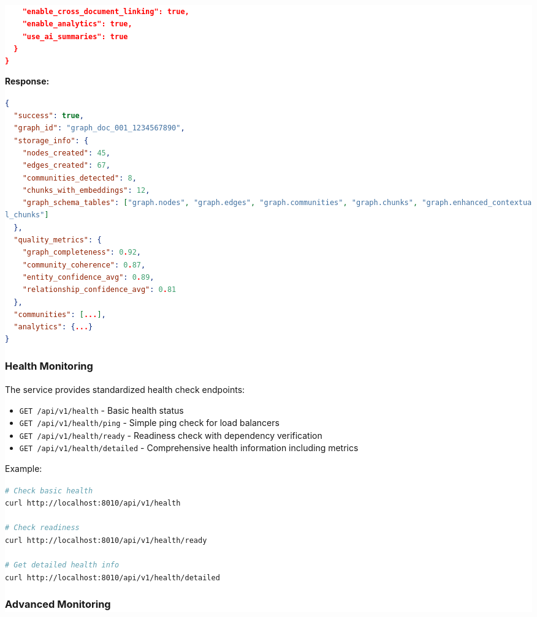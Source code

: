 ```json
    "enable_cross_document_linking": true,
    "enable_analytics": true,
    "use_ai_summaries": true
  }
}
```

**Response:**
```json
{
  "success": true,
  "graph_id": "graph_doc_001_1234567890",
  "storage_info": {
    "nodes_created": 45,
    "edges_created": 67,
    "communities_detected": 8,
    "chunks_with_embeddings": 12,
    "graph_schema_tables": ["graph.nodes", "graph.edges", "graph.communities", "graph.chunks", "graph.enhanced_contextual_chunks"]
  },
  "quality_metrics": {
    "graph_completeness": 0.92,
    "community_coherence": 0.87,
    "entity_confidence_avg": 0.89,
    "relationship_confidence_avg": 0.81
  },
  "communities": [...],
  "analytics": {...}
}
```

### Health Monitoring

The service provides standardized health check endpoints:

- `GET /api/v1/health` - Basic health status
- `GET /api/v1/health/ping` - Simple ping check for load balancers
- `GET /api/v1/health/ready` - Readiness check with dependency verification
- `GET /api/v1/health/detailed` - Comprehensive health information including metrics

Example:
```bash
# Check basic health
curl http://localhost:8010/api/v1/health

# Check readiness
curl http://localhost:8010/api/v1/health/ready

# Get detailed health info
curl http://localhost:8010/api/v1/health/detailed
```

### Advanced Monitoring
